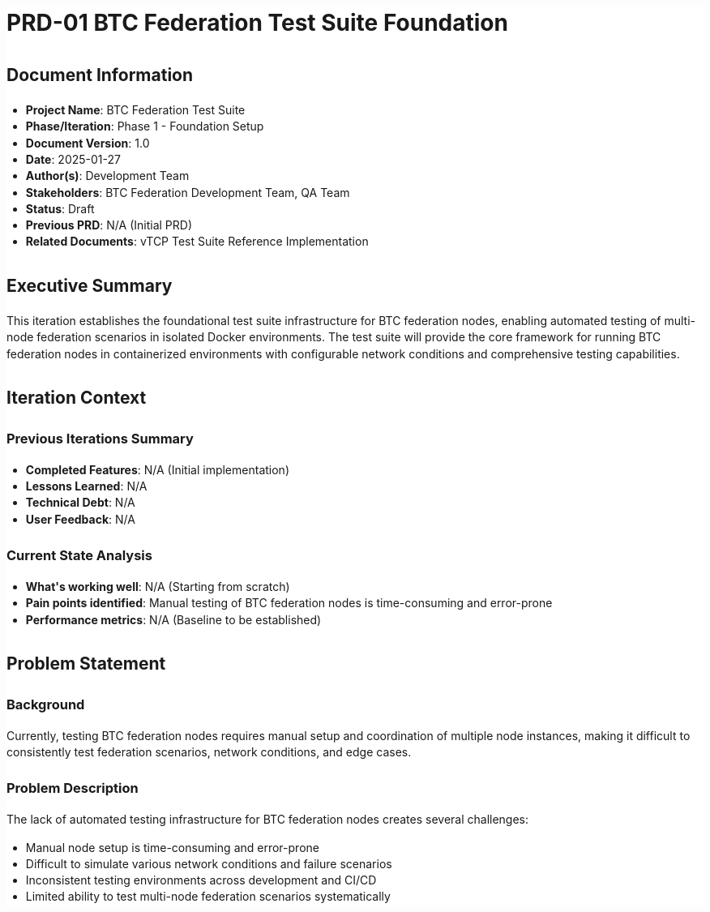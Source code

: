 # PRD-01 BTC Federation Test Suite Foundation

## Document Information
- **Project Name**: BTC Federation Test Suite
- **Phase/Iteration**: Phase 1 - Foundation Setup
- **Document Version**: 1.0
- **Date**: 2025-01-27
- **Author(s)**: Development Team
- **Stakeholders**: BTC Federation Development Team, QA Team
- **Status**: Draft
- **Previous PRD**: N/A (Initial PRD)
- **Related Documents**: vTCP Test Suite Reference Implementation

## Executive Summary
This iteration establishes the foundational test suite infrastructure for BTC federation nodes, enabling automated testing of multi-node federation scenarios in isolated Docker environments. The test suite will provide the core framework for running BTC federation nodes in containerized environments with configurable network conditions and comprehensive testing capabilities.

## Iteration Context
### Previous Iterations Summary
- **Completed Features**: N/A (Initial implementation)
- **Lessons Learned**: N/A
- **Technical Debt**: N/A
- **User Feedback**: N/A

### Current State Analysis
- **What's working well**: N/A (Starting from scratch)
- **Pain points identified**: Manual testing of BTC federation nodes is time-consuming and error-prone
- **Performance metrics**: N/A (Baseline to be established)

## Problem Statement
### Background
Currently, testing BTC federation nodes requires manual setup and coordination of multiple node instances, making it difficult to consistently test federation scenarios, network conditions, and edge cases.

### Problem Description
The lack of automated testing infrastructure for BTC federation nodes creates several challenges:
- Manual node setup is time-consuming and error-prone
- Difficult to simulate various network conditions and failure scenarios
- Inconsistent testing environments across development and CI/CD
- Limited ability to test multi-node federation scenarios systematically
